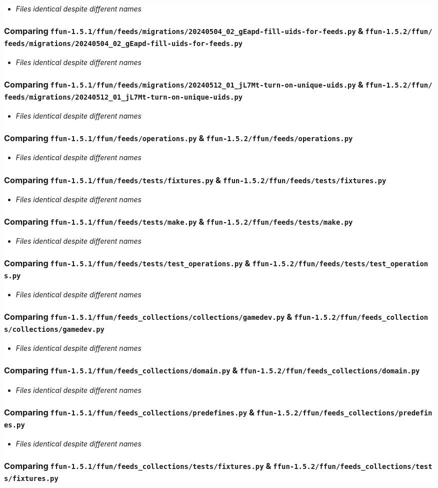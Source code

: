  * *Files identical despite different names*

### Comparing `ffun-1.5.1/ffun/feeds/migrations/20240504_02_gEapd-fill-uids-for-feeds.py` & `ffun-1.5.2/ffun/feeds/migrations/20240504_02_gEapd-fill-uids-for-feeds.py`

 * *Files identical despite different names*

### Comparing `ffun-1.5.1/ffun/feeds/migrations/20240512_01_jL7Mt-turn-on-unique-uids.py` & `ffun-1.5.2/ffun/feeds/migrations/20240512_01_jL7Mt-turn-on-unique-uids.py`

 * *Files identical despite different names*

### Comparing `ffun-1.5.1/ffun/feeds/operations.py` & `ffun-1.5.2/ffun/feeds/operations.py`

 * *Files identical despite different names*

### Comparing `ffun-1.5.1/ffun/feeds/tests/fixtures.py` & `ffun-1.5.2/ffun/feeds/tests/fixtures.py`

 * *Files identical despite different names*

### Comparing `ffun-1.5.1/ffun/feeds/tests/make.py` & `ffun-1.5.2/ffun/feeds/tests/make.py`

 * *Files identical despite different names*

### Comparing `ffun-1.5.1/ffun/feeds/tests/test_operations.py` & `ffun-1.5.2/ffun/feeds/tests/test_operations.py`

 * *Files identical despite different names*

### Comparing `ffun-1.5.1/ffun/feeds_collections/collections/gamedev.py` & `ffun-1.5.2/ffun/feeds_collections/collections/gamedev.py`

 * *Files identical despite different names*

### Comparing `ffun-1.5.1/ffun/feeds_collections/domain.py` & `ffun-1.5.2/ffun/feeds_collections/domain.py`

 * *Files identical despite different names*

### Comparing `ffun-1.5.1/ffun/feeds_collections/predefines.py` & `ffun-1.5.2/ffun/feeds_collections/predefines.py`

 * *Files identical despite different names*

### Comparing `ffun-1.5.1/ffun/feeds_collections/tests/fixtures.py` & `ffun-1.5.2/ffun/feeds_collections/tests/fixtures.py`
